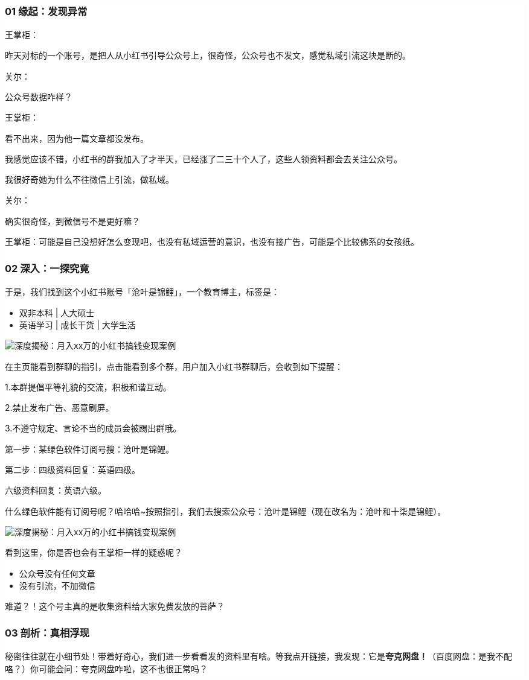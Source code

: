 ### 01 缘起：发现异常

王掌柜：

昨天对标的一个账号，是把人从小红书引导公众号上，很奇怪，公众号也不发文，感觉私域引流这块是断的。

关尔：

公众号数据咋样？

王掌柜：

看不出来，因为他一篇文章都没发布。

我感觉应该不错，小红书的群我加入了才半天，已经涨了二三十个人了，这些人领资料都会去关注公众号。

我很好奇她为什么不往微信上引流，做私域。

关尔：

确实很奇怪，到微信号不是更好嘛？

王掌柜：可能是自己没想好怎么变现吧，也没有私域运营的意识，也没有接广告，可能是个比较佛系的女孩纸。

### 02 深入：一探究竟

于是，我们找到这个小红书账号「沧叶是锦鲤」，一个教育博主，标签是：

*   双非本科 | 人大硕士
*   英语学习 | 成长干货 | 大学生活

![深度揭秘：月入xx万的小红书搞钱变现案例](https://image.woshipm.com/wp-files/2024/07/OCrzjNiw17BXBWVEkLQt.png)

在主页能看到群聊的指引，点击能看到多个群，用户加入小红书群聊后，会收到如下提醒：

1.本群提倡平等礼貌的交流，积极和谐互动。

2.禁止发布广告、恶意刷屏。

3.不遵守规定、言论不当的成员会被踢出群哦。

第一步：某绿色软件订阅号搜：沧叶是锦鲤。

第二步：四级资料回复：英语四级。

六级资料回复：英语六级。

什么绿色软件能有订阅号呢？哈哈哈~按照指引，我们去搜索公众号：沧叶是锦鲤（现在改名为：沧叶和十柒是锦鲤）。

![深度揭秘：月入xx万的小红书搞钱变现案例](https://image.woshipm.com/wp-files/2024/07/NU1yVsyayNU289NbC6Ja.png)

看到这里，你是否也会有王掌柜一样的疑惑呢？

*   公众号没有任何文章
*   没有引流，不加微信

难道？！这个号主真的是收集资料给大家免费发放的菩萨？

### 03 剖析：真相浮现

秘密往往就在小细节处！带着好奇心，我们进一步看看发的资料里有啥。等我点开链接，我发现：它是**夸克网盘！**（百度网盘：是我不配咯？）你可能会问：夸克网盘咋啦，这不也很正常吗？

